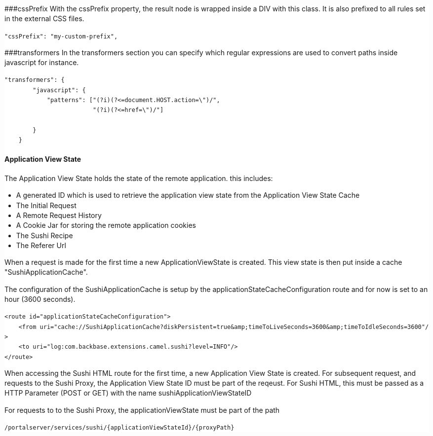 ###cssPrefix
With the cssPrefix property, the result node is wrapped inside a DIV with this class. It is also prefixed to all rules set in the external CSS files.

```
"cssPrefix": "my-custom-prefix",
```

###transformers
In the transformers section you can specify which regular expressions are used to convert paths inside javascript for instance. 

```
"transformers": {
        "javascript": {
            "patterns": ["(?i)(?<=document.HOST.action=\")/",
                         "(?i)(?<=href=\")/"]

        }
    }
```


#### Application View State
The Application View State holds the state of the remote application. this includes:

- A generated ID which is used to retrieve the application view state from the Application View State Cache
- The Initial Request
- A Remote Request History
- A Cookie Jar for storing the remote application cookies
- The Sushi Recipe
- The Referer Url


When a request is made for the first time a new ApplicationViewState is created. This view state is then put inside a cache "SushiApplicationCache". 

The configuration of the SushiApplicationCache is setup by the 	applicationStateCacheConfiguration route and for now is set to an hour (3600 seconds). 


```
<route id="applicationStateCacheConfiguration">
	<from uri="cache://SushiApplicationCache?diskPersistent=true&amp;timeToLiveSeconds=3600&amp;timeToIdleSeconds=3600"/>
	<to uri="log:com.backbase.extensions.camel.sushi?level=INFO"/>
</route>
```

When accessing the Sushi HTML route for the first time, a new Application View State is created. For subsequent request, and requests to the Sushi Proxy, the Application View State ID must be part of the reqeust. For Sushi HTML, this must be passed as a HTTP Parameter (POST or GET) with the name sushiApplicationViewStateID

For requests to to the Sushi Proxy, the applicationViewState must be part of the path

	/portalserver/services/sushi/{applicationViewStateId}/{proxyPath}
	